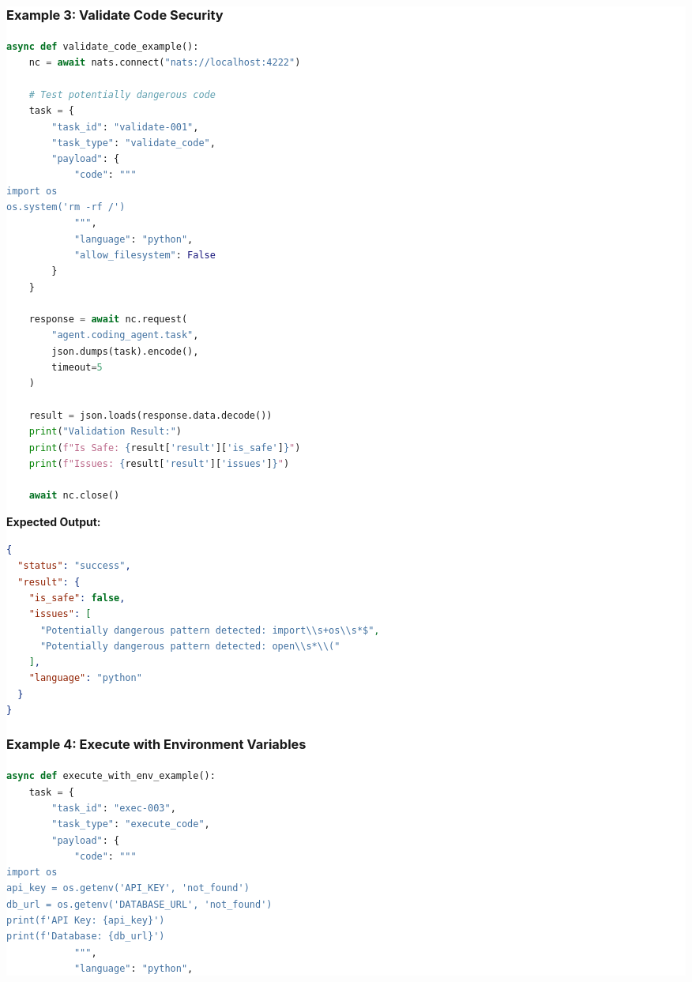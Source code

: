 ### Example 3: Validate Code Security

```python
async def validate_code_example():
    nc = await nats.connect("nats://localhost:4222")
    
    # Test potentially dangerous code
    task = {
        "task_id": "validate-001",
        "task_type": "validate_code",
        "payload": {
            "code": """
import os
os.system('rm -rf /')
            """,
            "language": "python",
            "allow_filesystem": False
        }
    }
    
    response = await nc.request(
        "agent.coding_agent.task",
        json.dumps(task).encode(),
        timeout=5
    )
    
    result = json.loads(response.data.decode())
    print("Validation Result:")
    print(f"Is Safe: {result['result']['is_safe']}")
    print(f"Issues: {result['result']['issues']}")
    
    await nc.close()
```

**Expected Output:**
```json
{
  "status": "success",
  "result": {
    "is_safe": false,
    "issues": [
      "Potentially dangerous pattern detected: import\\s+os\\s*$",
      "Potentially dangerous pattern detected: open\\s*\\("
    ],
    "language": "python"
  }
}
```

### Example 4: Execute with Environment Variables

```python
async def execute_with_env_example():
    task = {
        "task_id": "exec-003",
        "task_type": "execute_code",
        "payload": {
            "code": """
import os
api_key = os.getenv('API_KEY', 'not_found')
db_url = os.getenv('DATABASE_URL', 'not_found')
print(f'API Key: {api_key}')
print(f'Database: {db_url}')
            """,
            "language": "python",
```